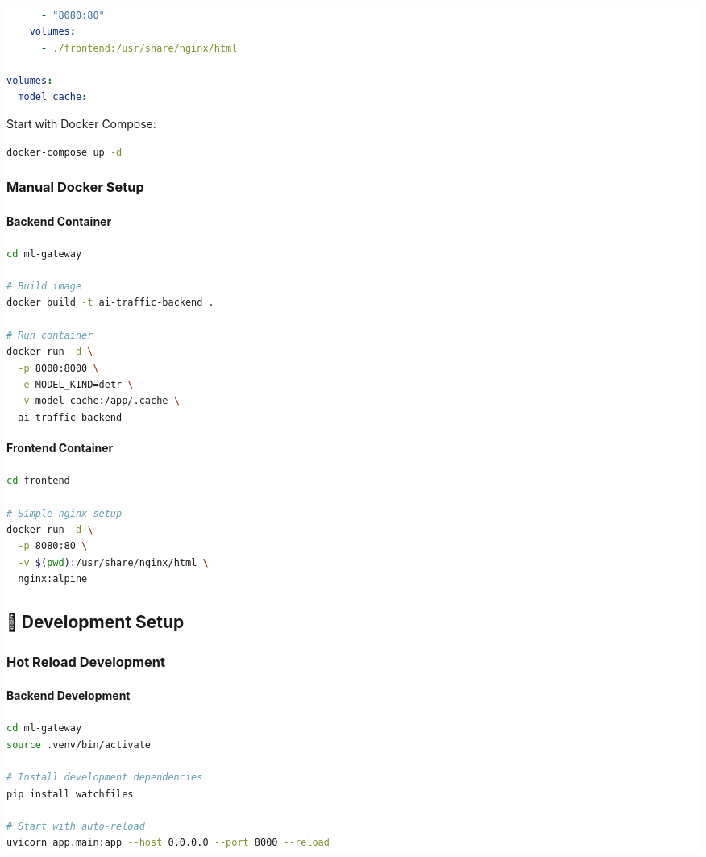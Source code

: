 ```yaml
      - "8080:80"
    volumes:
      - ./frontend:/usr/share/nginx/html

volumes:
  model_cache:
```

Start with Docker Compose:
```bash
docker-compose up -d
```

### Manual Docker Setup

#### Backend Container
```bash
cd ml-gateway

# Build image
docker build -t ai-traffic-backend .

# Run container
docker run -d \
  -p 8000:8000 \
  -e MODEL_KIND=detr \
  -v model_cache:/app/.cache \
  ai-traffic-backend
```

#### Frontend Container
```bash
cd frontend

# Simple nginx setup
docker run -d \
  -p 8080:80 \
  -v $(pwd):/usr/share/nginx/html \
  nginx:alpine
```

## 🧪 Development Setup

### Hot Reload Development

#### Backend Development
```bash
cd ml-gateway
source .venv/bin/activate

# Install development dependencies
pip install watchfiles

# Start with auto-reload
uvicorn app.main:app --host 0.0.0.0 --port 8000 --reload
```
